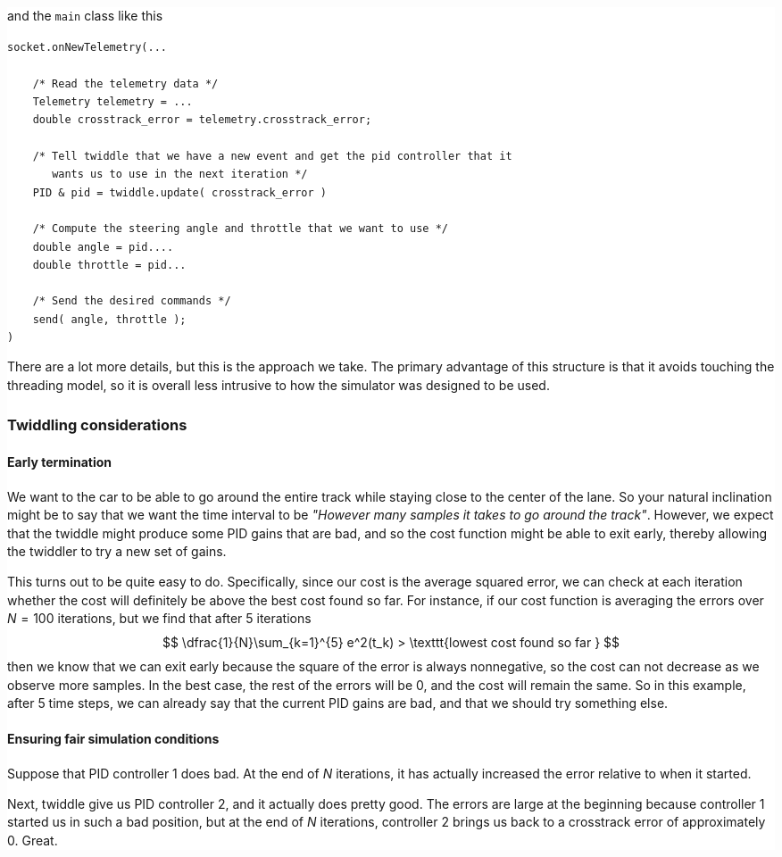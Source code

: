 and the `main` class like this 

```
socket.onNewTelemetry(...
    
    /* Read the telemetry data */
    Telemetry telemetry = ...
    double crosstrack_error = telemetry.crosstrack_error;
    
    /* Tell twiddle that we have a new event and get the pid controller that it 
       wants us to use in the next iteration */
    PID & pid = twiddle.update( crosstrack_error )

    /* Compute the steering angle and throttle that we want to use */
	double angle = pid....
	double throttle = pid...

    /* Send the desired commands */
    send( angle, throttle );
)    
```

There are a lot more details, but this is the approach we take. The primary advantage of this structure is that it avoids touching the threading model, so it is overall less intrusive to how the simulator was designed to be used. 

### Twiddling considerations

#### Early termination

We want to the car to be able to go around the entire track while staying close to the center of the lane. So your natural inclination might be to say that we want the time interval to be *"However many samples it takes to go around the track"*. However, we expect that the twiddle might produce some PID gains that are bad, and so the cost function might be able to exit early, thereby allowing the twiddler to try a new set of gains. 

This turns out to be quite easy to do. Specifically, since our cost is the average squared error, we can check at each iteration whether the cost will definitely be above the best cost found so far. For instance, if our cost function is averaging the errors over $N=100$ iterations, but we find that after 5 iterations
$$
\dfrac{1}{N}\sum_{k=1}^{5} e^2(t_k) > \texttt{lowest cost found so far }
$$
then we know that we can exit early because the square of the error is always nonnegative, so the cost can not decrease as we observe more samples. In the best case, the rest of the errors will be 0, and the cost will remain the same. So in this example, after 5 time steps, we can already say that the current PID gains are bad, and that we should try something else.

#### Ensuring fair simulation conditions

Suppose that PID controller 1 does bad. At the end of $N$ iterations, it has actually increased the error relative to when it started. 

Next, twiddle give us PID controller 2, and it actually does pretty good. The errors are large at the beginning because controller 1 started us in such a bad position, but at the end of $N$ iterations, controller 2 brings us back to a crosstrack error of approximately 0. Great. 

